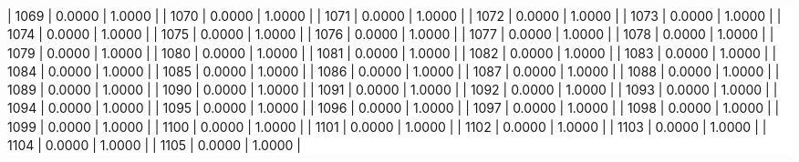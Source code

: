 | 1069 | 0.0000 | 1.0000 |
| 1070 | 0.0000 | 1.0000 |
| 1071 | 0.0000 | 1.0000 |
| 1072 | 0.0000 | 1.0000 |
| 1073 | 0.0000 | 1.0000 |
| 1074 | 0.0000 | 1.0000 |
| 1075 | 0.0000 | 1.0000 |
| 1076 | 0.0000 | 1.0000 |
| 1077 | 0.0000 | 1.0000 |
| 1078 | 0.0000 | 1.0000 |
| 1079 | 0.0000 | 1.0000 |
| 1080 | 0.0000 | 1.0000 |
| 1081 | 0.0000 | 1.0000 |
| 1082 | 0.0000 | 1.0000 |
| 1083 | 0.0000 | 1.0000 |
| 1084 | 0.0000 | 1.0000 |
| 1085 | 0.0000 | 1.0000 |
| 1086 | 0.0000 | 1.0000 |
| 1087 | 0.0000 | 1.0000 |
| 1088 | 0.0000 | 1.0000 |
| 1089 | 0.0000 | 1.0000 |
| 1090 | 0.0000 | 1.0000 |
| 1091 | 0.0000 | 1.0000 |
| 1092 | 0.0000 | 1.0000 |
| 1093 | 0.0000 | 1.0000 |
| 1094 | 0.0000 | 1.0000 |
| 1095 | 0.0000 | 1.0000 |
| 1096 | 0.0000 | 1.0000 |
| 1097 | 0.0000 | 1.0000 |
| 1098 | 0.0000 | 1.0000 |
| 1099 | 0.0000 | 1.0000 |
| 1100 | 0.0000 | 1.0000 |
| 1101 | 0.0000 | 1.0000 |
| 1102 | 0.0000 | 1.0000 |
| 1103 | 0.0000 | 1.0000 |
| 1104 | 0.0000 | 1.0000 |
| 1105 | 0.0000 | 1.0000 |